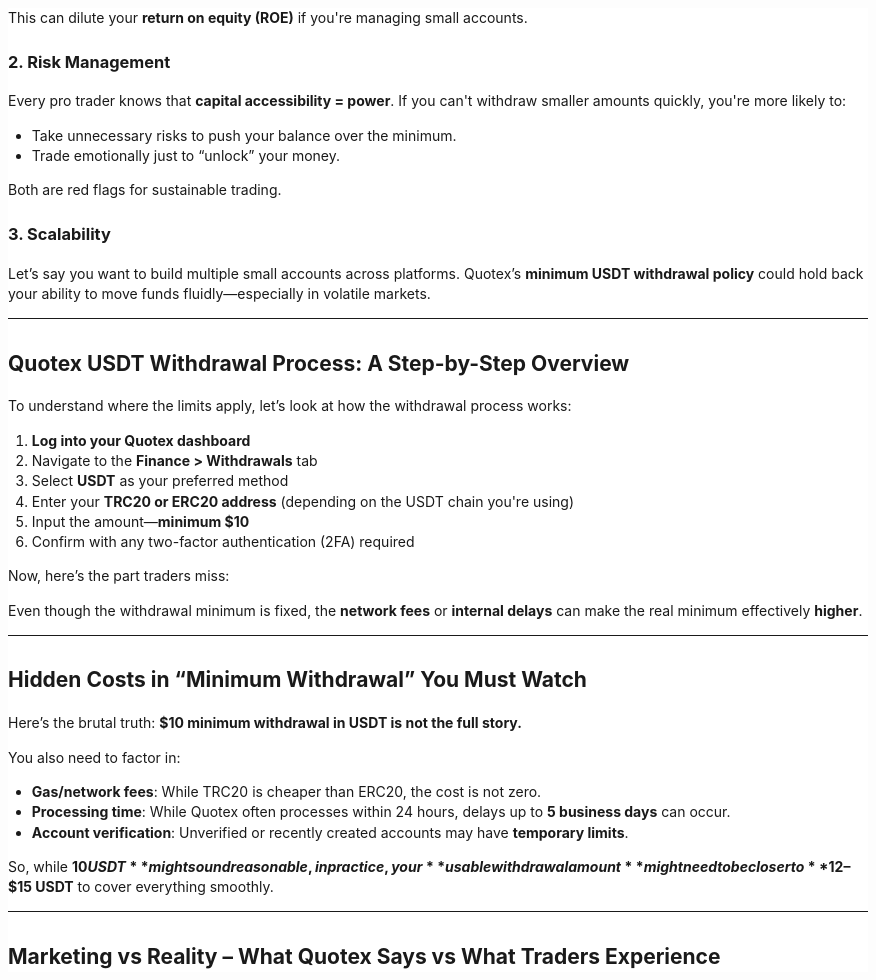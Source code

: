 This can dilute your **return on equity (ROE)** if you're managing small accounts.

### 2. **Risk Management**
Every pro trader knows that **capital accessibility = power**. If you can't withdraw smaller amounts quickly, you're more likely to:

- Take unnecessary risks to push your balance over the minimum.
- Trade emotionally just to “unlock” your money.

Both are red flags for sustainable trading.

### 3. **Scalability**
Let’s say you want to build multiple small accounts across platforms. Quotex’s **minimum USDT withdrawal policy** could hold back your ability to move funds fluidly—especially in volatile markets.

---

## **Quotex USDT Withdrawal Process: A Step-by-Step Overview**

To understand where the limits apply, let’s look at how the withdrawal process works:

1. **Log into your Quotex dashboard**
2. Navigate to the **Finance > Withdrawals** tab
3. Select **USDT** as your preferred method
4. Enter your **TRC20 or ERC20 address** (depending on the USDT chain you're using)
5. Input the amount—**minimum $10**
6. Confirm with any two-factor authentication (2FA) required

Now, here’s the part traders miss:

Even though the withdrawal minimum is fixed, the **network fees** or **internal delays** can make the real minimum effectively **higher**.

---

## **Hidden Costs in “Minimum Withdrawal” You Must Watch**

Here’s the brutal truth: **$10 minimum withdrawal in USDT is not the full story.**

You also need to factor in:

- **Gas/network fees**: While TRC20 is cheaper than ERC20, the cost is not zero.
- **Processing time**: While Quotex often processes within 24 hours, delays up to **5 business days** can occur.
- **Account verification**: Unverified or recently created accounts may have **temporary limits**.

So, while **$10 USDT** might sound reasonable, in practice, your **usable withdrawal amount** might need to be closer to **$12–$15 USDT** to cover everything smoothly.

---

## **Marketing vs Reality – What Quotex Says vs What Traders Experience**
